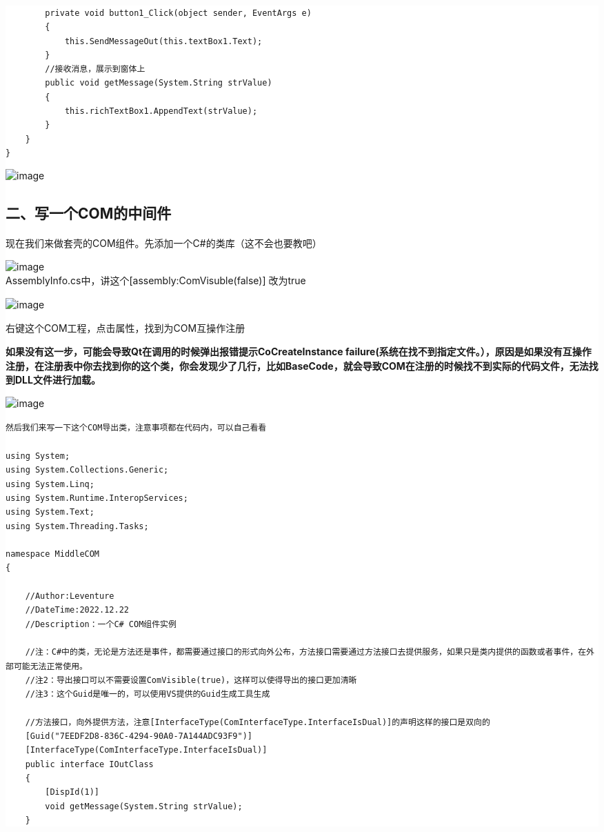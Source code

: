     		private void button1_Click(object sender, EventArgs e)
    		{
    			this.SendMessageOut(this.textBox1.Text);
    		}
    		//接收消息，展示到窗体上
    		public void getMessage(System.String strValue)
    		{
    			this.richTextBox1.AppendText(strValue);
    		}
    	}
    }
    

![image](https://img2023.cnblogs.com/blog/3013923/202212/3013923-20221222111818580-272607767.png)

二、写一个COM的中间件
------------

现在我们来做套壳的COM组件。先添加一个C#的类库（这不会也要教吧）

![image](https://img2023.cnblogs.com/blog/3013923/202212/3013923-20221222112148614-1187402996.png)  
AssemblyInfo.cs中，讲这个\[assembly:ComVisuble(false)\] 改为true

![image](https://img2023.cnblogs.com/blog/3013923/202212/3013923-20221222112219490-1879002454.png)

右键这个COM工程，点击属性，找到为COM互操作注册

**如果没有这一步，可能会导致Qt在调用的时候弹出报错提示CoCreateInstance failure(系统在找不到指定文件。），原因是如果没有互操作注册，在注册表中你去找到你的这个类，你会发现少了几行，比如BaseCode，就会导致COM在注册的时候找不到实际的代码文件，无法找到DLL文件进行加载。**

![image](https://img2023.cnblogs.com/blog/3013923/202212/3013923-20221222112303822-1276856897.png)

    然后我们来写一下这个COM导出类，注意事项都在代码内，可以自己看看
    
    using System;
    using System.Collections.Generic;
    using System.Linq;
    using System.Runtime.InteropServices;
    using System.Text;
    using System.Threading.Tasks;
    
    namespace MiddleCOM
    {
    
    	//Author:Leventure
    	//DateTime:2022.12.22
    	//Description：一个C# COM组件实例
    
    	//注：C#中的类，无论是方法还是事件，都需要通过接口的形式向外公布，方法接口需要通过方法接口去提供服务，如果只是类内提供的函数或者事件，在外部可能无法正常使用。
    	//注2：导出接口可以不需要设置ComVisible(true)，这样可以使得导出的接口更加清晰
    	//注3：这个Guid是唯一的，可以使用VS提供的Guid生成工具生成
    
    	//方法接口，向外提供方法，注意[InterfaceType(ComInterfaceType.InterfaceIsDual)]的声明这样的接口是双向的
    	[Guid("7EEDF2D8-836C-4294-90A0-7A144ADC93F9")]
    	[InterfaceType(ComInterfaceType.InterfaceIsDual)]
    	public interface IOutClass
    	{
    		[DispId(1)]
    		void getMessage(System.String strValue);
    	}
    